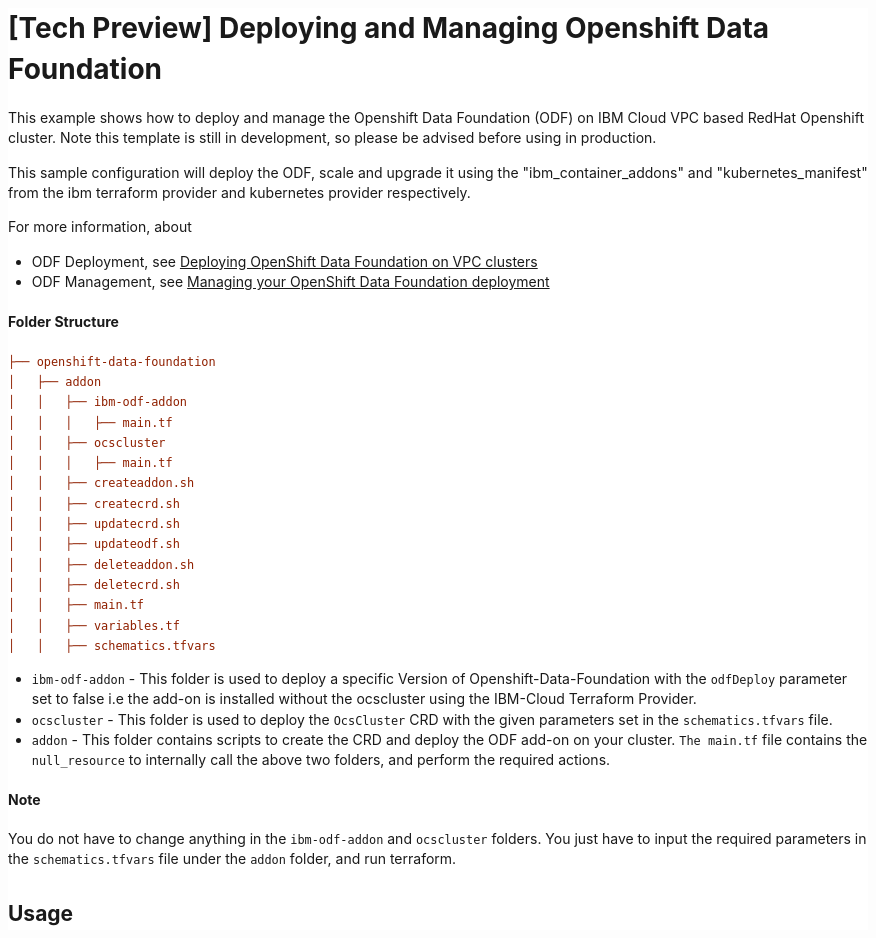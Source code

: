 # [Tech Preview] Deploying and Managing Openshift Data Foundation

This example shows how to deploy and manage the Openshift Data Foundation (ODF) on IBM Cloud VPC based RedHat Openshift cluster. Note this template is still in development, so please be advised before using in production.

This sample configuration will deploy the ODF, scale and upgrade it using the "ibm_container_addons" and "kubernetes_manifest" from the ibm terraform provider and kubernetes provider respectively.

For more information, about

* ODF Deployment, see [Deploying OpenShift Data Foundation on VPC clusters](https://cloud.ibm.com/docs/openshift?topic=openshift-deploy-odf-vpc&interface=ui)
* ODF Management, see [Managing your OpenShift Data Foundation deployment](https://cloud.ibm.com/docs/openshift?topic=openshift-ocs-manage-deployment&interface=ui)

#### Folder Structure

```ini
├── openshift-data-foundation
│   ├── addon
│   │   ├── ibm-odf-addon
│   │   │   ├── main.tf
│   │   ├── ocscluster
│   │   │   ├── main.tf
│   │   ├── createaddon.sh
│   │   ├── createcrd.sh
│   │   ├── updatecrd.sh
│   │   ├── updateodf.sh
│   │   ├── deleteaddon.sh
│   │   ├── deletecrd.sh
│   │   ├── main.tf
│   │   ├── variables.tf
│   │   ├── schematics.tfvars
```

* `ibm-odf-addon` - This folder is used to deploy a specific Version of Openshift-Data-Foundation with the `odfDeploy` parameter set to false i.e the add-on is installed without the ocscluster using the IBM-Cloud Terraform Provider.
* `ocscluster` - This folder is used to deploy the `OcsCluster` CRD with the given parameters set in the `schematics.tfvars` file.
* `addon` - This folder contains scripts to create the CRD and deploy the ODF add-on on your cluster. `The main.tf` file contains the `null_resource` to internally call the above two folders, and perform the required actions.

#### Note

You do not have to change anything in the `ibm-odf-addon` and `ocscluster` folders. You just have to input the required parameters in the `schematics.tfvars` file under the `addon` folder, and run terraform.

## Usage
